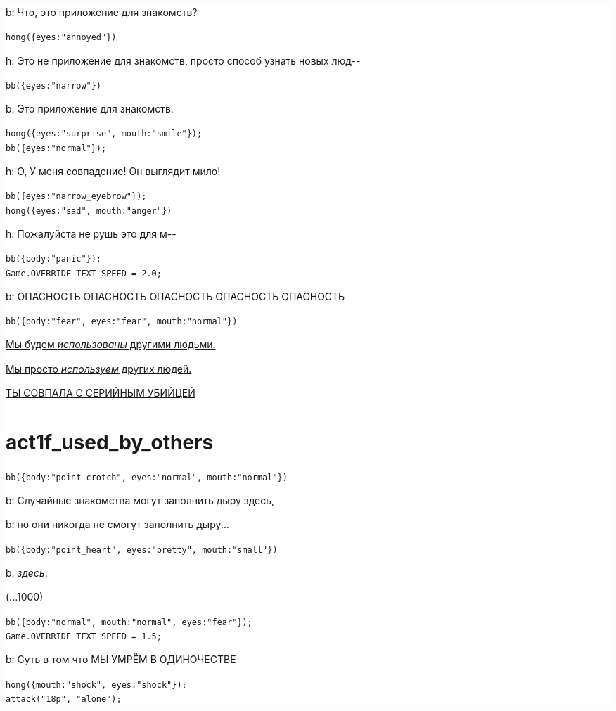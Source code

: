 b: Что, это приложение для знакомств?

`hong({eyes:"annoyed"})`

h: Это не приложение для знакомств, просто способ узнать новых люд--

`bb({eyes:"narrow"})`

b: Это приложение для знакомств.

```
hong({eyes:"surprise", mouth:"smile"});
bb({eyes:"normal"});
```

h: О, У меня совпадение! Он выглядит мило!

```
bb({eyes:"narrow_eyebrow"});
hong({eyes:"sad", mouth:"anger"})
```

h: Пожалуйста не рушь это для м--

```
bb({body:"panic"});
Game.OVERRIDE_TEXT_SPEED = 2.0;
```

b: ОПАСНОСТЬ ОПАСНОСТЬ ОПАСНОСТЬ ОПАСНОСТЬ ОПАСНОСТЬ

`bb({body:"fear", eyes:"fear", mouth:"normal"})`

[Мы будем *использованы* другими людьми.](#act1f_used_by_others)

[Мы просто *используем* других людей.](#act1f_using_others)

[ТЫ СОВПАЛА С СЕРИЙНЫМ УБИЙЦЕЙ](#act1f_killer)

# act1f_used_by_others

`bb({body:"point_crotch", eyes:"normal", mouth:"normal"})`

b: Случайные знакомства могут заполнить дыру здесь,

b: но они никогда не смогут заполнить дыру...

`bb({body:"point_heart", eyes:"pretty", mouth:"small"})`

b: *здесь*.

(...1000)

```
bb({body:"normal", mouth:"normal", eyes:"fear"});
Game.OVERRIDE_TEXT_SPEED = 1.5;
```

b: Суть в том что МЫ УМРЁМ В ОДИНОЧЕСТВЕ

```
hong({mouth:"shock", eyes:"shock"});
attack("18p", "alone");
```
